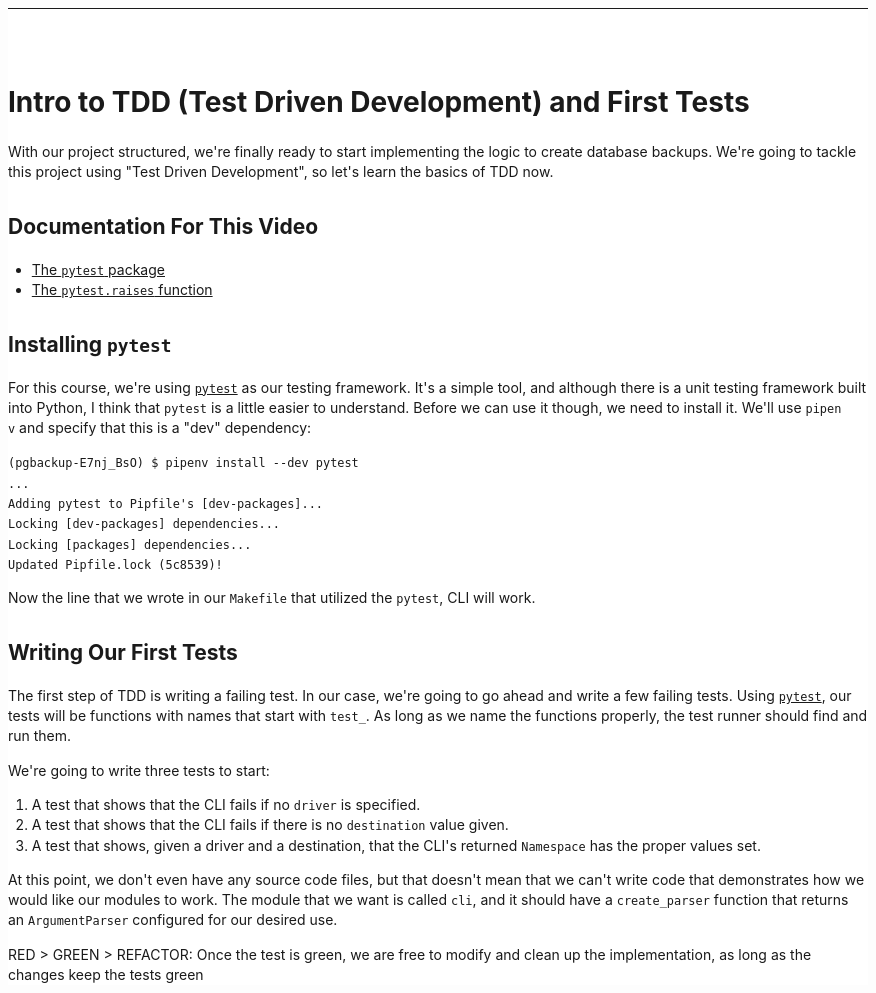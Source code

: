 - - -
&nbsp;

# Intro to TDD (Test Driven Development) and First Tests

With our project structured, we're finally ready to start implementing the logic to create database backups. We're going to tackle this project using "Test Driven Development", so let's learn the basics of TDD now.

## Documentation For This Video

-   [The `pytest` package](https://docs.pytest.org/en/latest/)
-   [The `pytest.raises` function](https://docs.pytest.org/en/latest/assert.html#assertions-about-expected-exceptions)

## Installing `pytest`

For this course, we're using [`pytest`](https://docs.pytest.org/en/latest/) as our testing framework. It's a simple tool, and although there is a unit testing framework built into Python, I think that `pytest` is a little easier to understand. Before we can use it though, we need to install it. We'll use `pipenv` and specify that this is a "dev" dependency:

```
(pgbackup-E7nj_BsO) $ pipenv install --dev pytest
...
Adding pytest to Pipfile's [dev-packages]...
Locking [dev-packages] dependencies...
Locking [packages] dependencies...
Updated Pipfile.lock (5c8539)!
```

Now the line that we wrote in our `Makefile` that utilized the `pytest`, CLI will work.

## Writing Our First Tests

The first step of TDD is writing a failing test. In our case, we're going to go ahead and write a few failing tests. Using [`pytest`](https://docs.pytest.org/en/latest/), our tests will be functions with names that start with `test_`. As long as we name the functions properly, the test runner should find and run them.

We're going to write three tests to start:

1.  A test that shows that the CLI fails if no `driver` is specified.
2.  A test that shows that the CLI fails if there is no `destination` value given.
3.  A test that shows, given a driver and a destination, that the CLI's returned `Namespace` has the proper values set.

At this point, we don't even have any source code files, but that doesn't mean that we can't write code that demonstrates how we would like our modules to work. The module that we want is called `cli`, and it should have a `create_parser` function that returns an `ArgumentParser` configured for our desired use.

RED > GREEN > REFACTOR: Once the test is green, we are free to modify and clean up the implementation, as long as the changes keep the tests green
